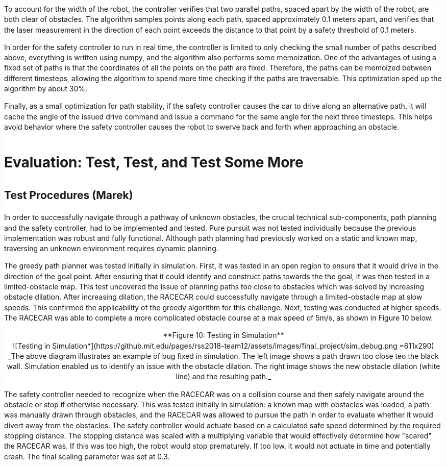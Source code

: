 To account for the width of the robot, the controller verifies that two parallel paths, spaced apart by the width of the robot, are both clear of obstacles. The algorithm samples points along each path, spaced approximately 0.1 meters apart, and verifies that the laser measurement in the direction of each point exceeds the distance to that point by a safety threshold of 0.1 meters.

In order for the safety controller to run in real time, the controller is limited to only checking the small number of paths described above, everything is written using numpy, and the algorithm also performs some memoization. One of the advantages of using a fixed set of paths is that the coordinates of all the points on the path are fixed. Therefore, the paths can be memoized between different timesteps, allowing the algorithm to spend more time checking if the paths are traversable. This optimization sped up the algorithm by about 30%.

Finally, as a small optimization for path stability, if the safety controller causes the car to drive along an alternative path, it will cache the angle of the issued drive command and issue a command for the same angle for the next three timesteps. This helps avoid behavior where the safety controller causes the robot to swerve back and forth when approaching an obstacle.

# Evaluation: Test, Test, and Test Some More
## Test Procedures (Marek)
In order to successfully navigate through a pathway of unknown obstacles, the crucial technical sub-components, path planning and the safety controller, had to be implemented and tested. Pure pursuit was not tested individually because the previous implementation was robust and fully functional. Although path planning had previously worked on a static and known map, traversing an unknown environment requires dynamic planning.

The greedy path planner was tested initially in simulation. First, it was tested in an open region to ensure that it would drive in the direction of the goal point. After ensuring that it could identify and construct paths towards the the goal, it was then tested in a limited-obstacle map. This test uncovered the issue of planning paths too close to obstacles which was solved by increasing obstacle dilation. After increasing dilation, the RACECAR could successfully navigate through a limited-obstacle map at slow speeds. This confirmed the applicability of the greedy algorithm for this challenge. Next, testing was conducted at higher speeds. The RACECAR was able to complete a more complicated obstacle course at a max speed of 5m/s, as shown in Figure 10 below.

<center>**Figure 10: Testing in Simulation**<br />
    ![Testing in Simulation*](https://github.mit.edu/pages/rss2018-team12/assets/images/final_project/sim_debug.png =611x290)<br/>
_The above diagram illustrates an example of bug fixed in simulation. The left image shows a path drawn too close teo the black wall. Simulation enabled us to identify an issue with the obstacle dilation. The right image shows the new obstacle dilation (white line) and the resulting path._
</center>

The safety controller needed to recognize when the RACECAR was on a collision course and then safely navigate around the obstacle or stop if otherwise necessary. This was tested initially in simulation: a known map with obstacles was loaded, a path was manually drawn through obstacles, and the RACECAR was allowed to pursue the path in order to evaluate whether it would divert away from the obstacles. The safety controller would actuate based on a calculated safe speed determined by the required stopping distance. The stopping distance was scaled with a multiplying variable that would effectively determine how "scared" the RACECAR was. If this was too high, the robot would stop prematurely. If too low, it would not actuate in time and potentially crash. The final scaling parameter was set at 0.3. 
